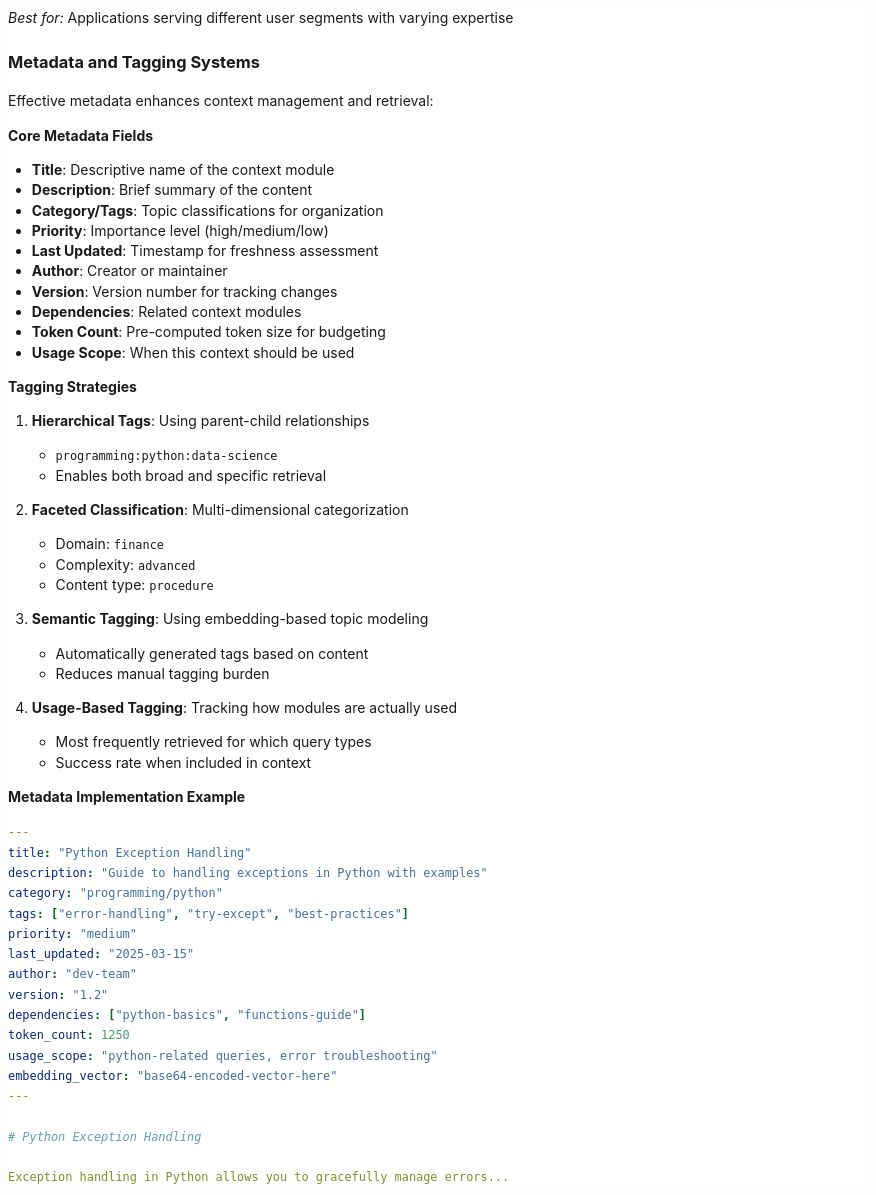*Best for:* Applications serving different user segments with varying expertise

### Metadata and Tagging Systems

Effective metadata enhances context management and retrieval:

**Core Metadata Fields**

- **Title**: Descriptive name of the context module
- **Description**: Brief summary of the content
- **Category/Tags**: Topic classifications for organization
- **Priority**: Importance level (high/medium/low)
- **Last Updated**: Timestamp for freshness assessment
- **Author**: Creator or maintainer
- **Version**: Version number for tracking changes
- **Dependencies**: Related context modules
- **Token Count**: Pre-computed token size for budgeting
- **Usage Scope**: When this context should be used

**Tagging Strategies**

1. **Hierarchical Tags**: Using parent-child relationships
   - `programming:python:data-science`
   - Enables both broad and specific retrieval

2. **Faceted Classification**: Multi-dimensional categorization
   - Domain: `finance`
   - Complexity: `advanced`
   - Content type: `procedure`

3. **Semantic Tagging**: Using embedding-based topic modeling
   - Automatically generated tags based on content
   - Reduces manual tagging burden

4. **Usage-Based Tagging**: Tracking how modules are actually used
   - Most frequently retrieved for which query types
   - Success rate when included in context

**Metadata Implementation Example**

```yaml
---
title: "Python Exception Handling"
description: "Guide to handling exceptions in Python with examples"
category: "programming/python"
tags: ["error-handling", "try-except", "best-practices"]
priority: "medium"
last_updated: "2025-03-15"
author: "dev-team"
version: "1.2"
dependencies: ["python-basics", "functions-guide"]
token_count: 1250
usage_scope: "python-related queries, error troubleshooting"
embedding_vector: "base64-encoded-vector-here"
---

# Python Exception Handling

Exception handling in Python allows you to gracefully manage errors...
```
